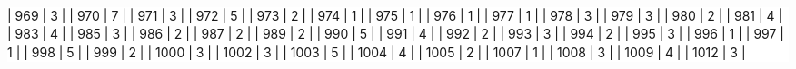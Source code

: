 | 969    |         3 |
| 970    |         7 |
| 971    |         3 |
| 972    |         5 |
| 973    |         2 |
| 974    |         1 |
| 975    |         1 |
| 976    |         1 |
| 977    |         1 |
| 978    |         3 |
| 979    |         3 |
| 980    |         2 |
| 981    |         4 |
| 983    |         4 |
| 985    |         3 |
| 986    |         2 |
| 987    |         2 |
| 989    |         2 |
| 990    |         5 |
| 991    |         4 |
| 992    |         2 |
| 993    |         3 |
| 994    |         2 |
| 995    |         3 |
| 996    |         1 |
| 997    |         1 |
| 998    |         5 |
| 999    |         2 |
| 1000   |         3 |
| 1002   |         3 |
| 1003   |         5 |
| 1004   |         4 |
| 1005   |         2 |
| 1007   |         1 |
| 1008   |         3 |
| 1009   |         4 |
| 1012   |         3 |